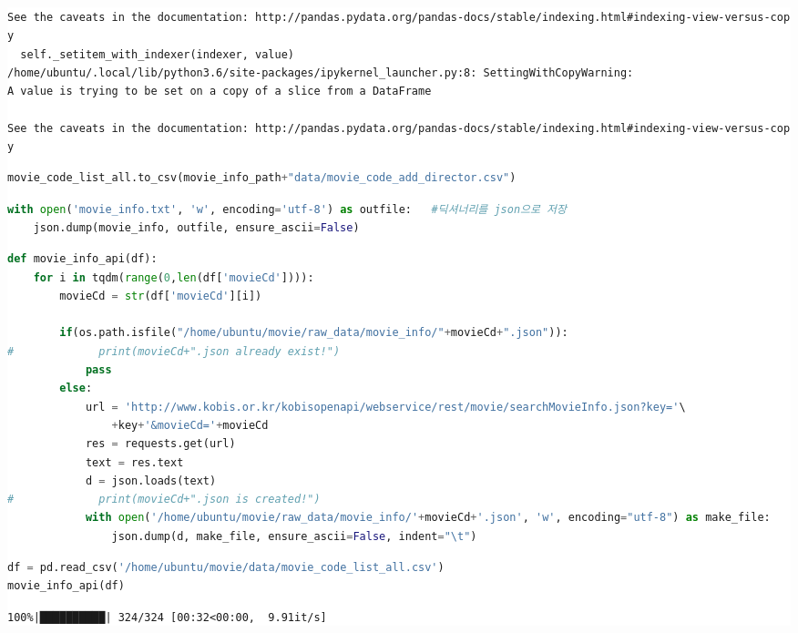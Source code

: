     See the caveats in the documentation: http://pandas.pydata.org/pandas-docs/stable/indexing.html#indexing-view-versus-copy
      self._setitem_with_indexer(indexer, value)
    /home/ubuntu/.local/lib/python3.6/site-packages/ipykernel_launcher.py:8: SettingWithCopyWarning: 
    A value is trying to be set on a copy of a slice from a DataFrame
    
    See the caveats in the documentation: http://pandas.pydata.org/pandas-docs/stable/indexing.html#indexing-view-versus-copy
      


```python
movie_code_list_all.to_csv(movie_info_path+"data/movie_code_add_director.csv")
```

```python
with open('movie_info.txt', 'w', encoding='utf-8') as outfile:   #딕셔너리를 json으로 저장
    json.dump(movie_info, outfile, ensure_ascii=False)
```

```python
def movie_info_api(df):
    for i in tqdm(range(0,len(df['movieCd']))):
        movieCd = str(df['movieCd'][i])

        if(os.path.isfile("/home/ubuntu/movie/raw_data/movie_info/"+movieCd+".json")):
#             print(movieCd+".json already exist!")
            pass
        else:
            url = 'http://www.kobis.or.kr/kobisopenapi/webservice/rest/movie/searchMovieInfo.json?key='\
                +key+'&movieCd='+movieCd    
            res = requests.get(url)
            text = res.text
            d = json.loads(text)
#             print(movieCd+".json is created!")
            with open('/home/ubuntu/movie/raw_data/movie_info/'+movieCd+'.json', 'w', encoding="utf-8") as make_file:
                json.dump(d, make_file, ensure_ascii=False, indent="\t")
```

```python
df = pd.read_csv('/home/ubuntu/movie/data/movie_code_list_all.csv')
movie_info_api(df)
```

    100%|██████████| 324/324 [00:32<00:00,  9.91it/s]  


```python

```

```python

```
